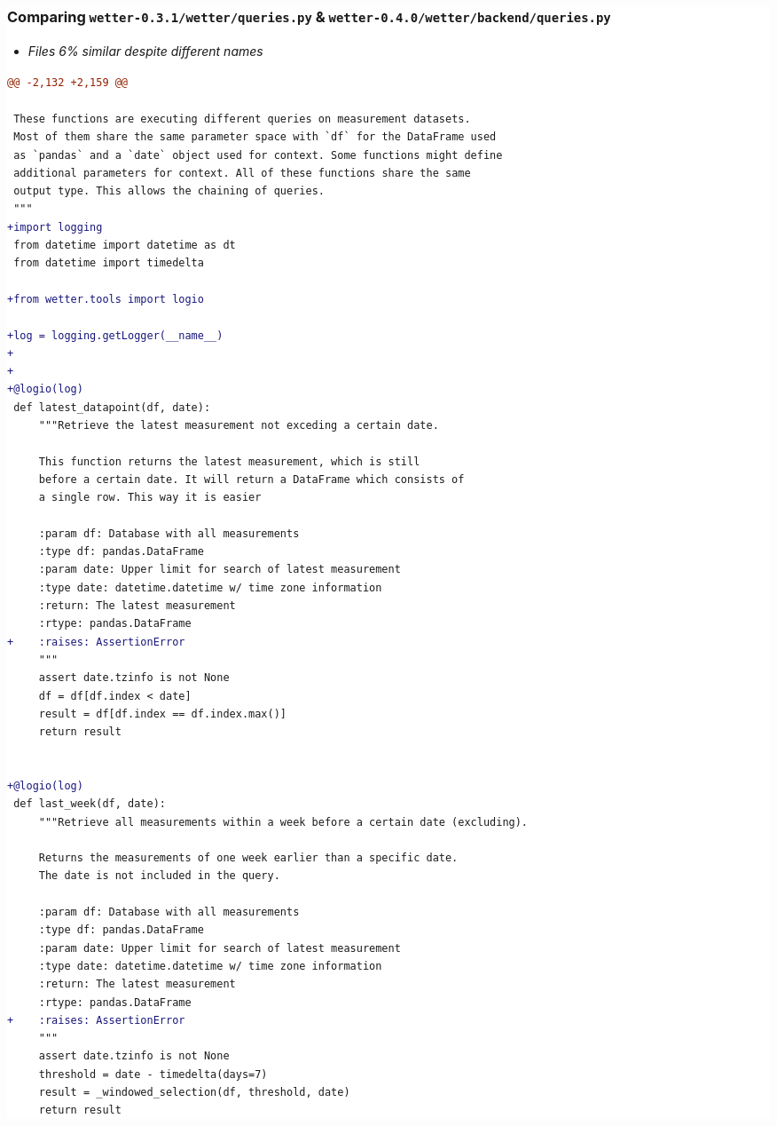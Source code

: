 ### Comparing `wetter-0.3.1/wetter/queries.py` & `wetter-0.4.0/wetter/backend/queries.py`

 * *Files 6% similar despite different names*

```diff
@@ -2,132 +2,159 @@
 
 These functions are executing different queries on measurement datasets.
 Most of them share the same parameter space with `df` for the DataFrame used
 as `pandas` and a `date` object used for context. Some functions might define
 additional parameters for context. All of these functions share the same
 output type. This allows the chaining of queries.
 """
+import logging
 from datetime import datetime as dt
 from datetime import timedelta
 
+from wetter.tools import logio
 
+log = logging.getLogger(__name__)
+
+
+@logio(log)
 def latest_datapoint(df, date):
     """Retrieve the latest measurement not exceding a certain date.
 
     This function returns the latest measurement, which is still
     before a certain date. It will return a DataFrame which consists of
     a single row. This way it is easier
 
     :param df: Database with all measurements
     :type df: pandas.DataFrame
     :param date: Upper limit for search of latest measurement
     :type date: datetime.datetime w/ time zone information
     :return: The latest measurement
     :rtype: pandas.DataFrame
+    :raises: AssertionError
     """
     assert date.tzinfo is not None
     df = df[df.index < date]
     result = df[df.index == df.index.max()]
     return result
 
 
+@logio(log)
 def last_week(df, date):
     """Retrieve all measurements within a week before a certain date (excluding).
 
     Returns the measurements of one week earlier than a specific date.
     The date is not included in the query.
 
     :param df: Database with all measurements
     :type df: pandas.DataFrame
     :param date: Upper limit for search of latest measurement
     :type date: datetime.datetime w/ time zone information
     :return: The latest measurement
     :rtype: pandas.DataFrame
+    :raises: AssertionError
     """
     assert date.tzinfo is not None
     threshold = date - timedelta(days=7)
     result = _windowed_selection(df, threshold, date)
     return result
```